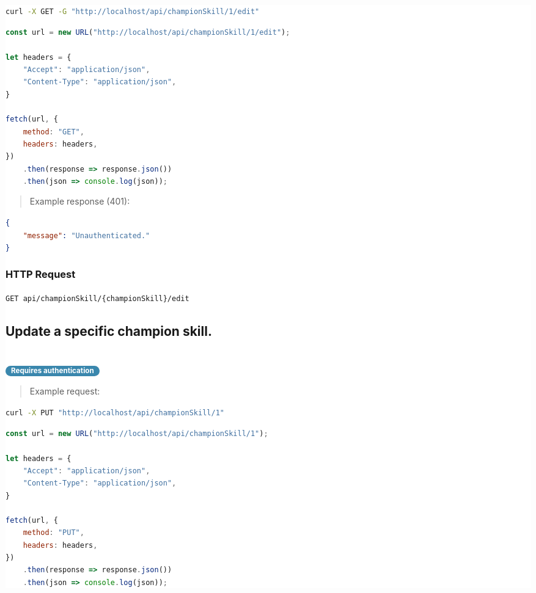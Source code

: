 ```bash
curl -X GET -G "http://localhost/api/championSkill/1/edit" 
```

```javascript
const url = new URL("http://localhost/api/championSkill/1/edit");

let headers = {
    "Accept": "application/json",
    "Content-Type": "application/json",
}

fetch(url, {
    method: "GET",
    headers: headers,
})
    .then(response => response.json())
    .then(json => console.log(json));
```


> Example response (401):

```json
{
    "message": "Unauthenticated."
}
```

### HTTP Request
`GET api/championSkill/{championSkill}/edit`





## Update a specific champion skill.

<br><small style="padding: 1px 9px 2px;font-weight: bold;white-space: nowrap;color: #ffffff;-webkit-border-radius: 9px;-moz-border-radius: 9px;border-radius: 9px;background-color: #3a87ad;">Requires authentication</small>
> Example request:

```bash
curl -X PUT "http://localhost/api/championSkill/1" 
```

```javascript
const url = new URL("http://localhost/api/championSkill/1");

let headers = {
    "Accept": "application/json",
    "Content-Type": "application/json",
}

fetch(url, {
    method: "PUT",
    headers: headers,
})
    .then(response => response.json())
    .then(json => console.log(json));
```

